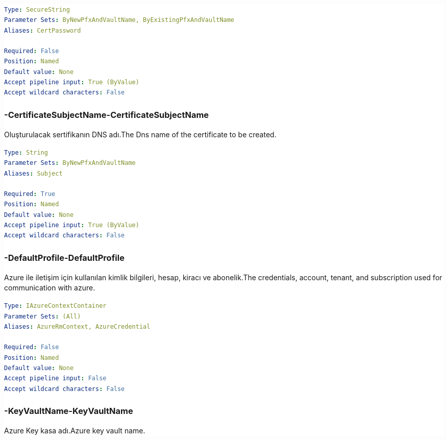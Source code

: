 ```yaml
Type: SecureString
Parameter Sets: ByNewPfxAndVaultName, ByExistingPfxAndVaultName
Aliases: CertPassword

Required: False
Position: Named
Default value: None
Accept pipeline input: True (ByValue)
Accept wildcard characters: False
```

### <span data-ttu-id="e7b6f-125">-CertificateSubjectName</span><span class="sxs-lookup"><span data-stu-id="e7b6f-125">-CertificateSubjectName</span></span>
<span data-ttu-id="e7b6f-126">Oluşturulacak sertifikanın DNS adı.</span><span class="sxs-lookup"><span data-stu-id="e7b6f-126">The Dns name of the certificate to be created.</span></span>

```yaml
Type: String
Parameter Sets: ByNewPfxAndVaultName
Aliases: Subject

Required: True
Position: Named
Default value: None
Accept pipeline input: True (ByValue)
Accept wildcard characters: False
```

### <span data-ttu-id="e7b6f-127">-DefaultProfile</span><span class="sxs-lookup"><span data-stu-id="e7b6f-127">-DefaultProfile</span></span>
<span data-ttu-id="e7b6f-128">Azure ile iletişim için kullanılan kimlik bilgileri, hesap, kiracı ve abonelik.</span><span class="sxs-lookup"><span data-stu-id="e7b6f-128">The credentials, account, tenant, and subscription used for communication with azure.</span></span>

```yaml
Type: IAzureContextContainer
Parameter Sets: (All)
Aliases: AzureRmContext, AzureCredential

Required: False
Position: Named
Default value: None
Accept pipeline input: False
Accept wildcard characters: False
```

### <span data-ttu-id="e7b6f-129">-KeyVaultName</span><span class="sxs-lookup"><span data-stu-id="e7b6f-129">-KeyVaultName</span></span>
<span data-ttu-id="e7b6f-130">Azure Key kasa adı.</span><span class="sxs-lookup"><span data-stu-id="e7b6f-130">Azure key vault name.</span></span>
